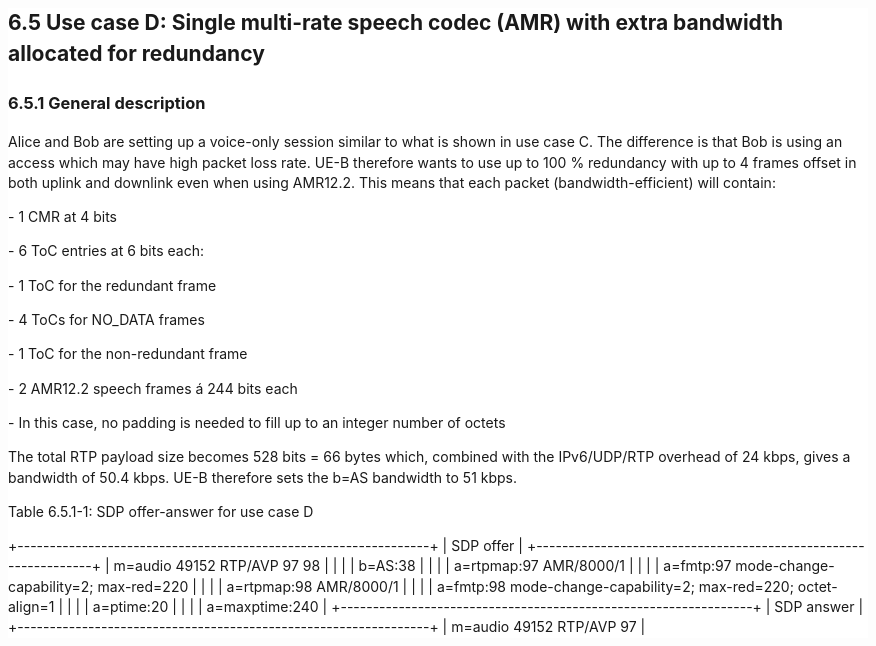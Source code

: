 6.5 Use case D: Single multi-rate speech codec (AMR) with extra bandwidth allocated for redundancy
--------------------------------------------------------------------------------------------------

### 6.5.1 General description

Alice and Bob are setting up a voice-only session similar to what is
shown in use case C. The difference is that Bob is using an access which
may have high packet loss rate. UE-B therefore wants to use up to 100 %
redundancy with up to 4 frames offset in both uplink and downlink even
when using AMR12.2. This means that each packet (bandwidth-efficient)
will contain:

\- 1 CMR at 4 bits

\- 6 ToC entries at 6 bits each:

\- 1 ToC for the redundant frame

\- 4 ToCs for NO\_DATA frames

\- 1 ToC for the non-redundant frame

\- 2 AMR12.2 speech frames á 244 bits each

\- In this case, no padding is needed to fill up to an integer number of
octets

The total RTP payload size becomes 528 bits = 66 bytes which, combined
with the IPv6/UDP/RTP overhead of 24 kbps, gives a bandwidth of 50.4
kbps. UE-B therefore sets the b=AS bandwidth to 51 kbps.

Table 6.5.1-1: SDP offer-answer for use case D

+----------------------------------------------------------------+
| SDP offer                                                      |
+----------------------------------------------------------------+
| m=audio 49152 RTP/AVP 97 98                                    |
|                                                                |
| b=AS:38                                                        |
|                                                                |
| a=rtpmap:97 AMR/8000/1                                         |
|                                                                |
| a=fmtp:97 mode-change-capability=2; max-red=220                |
|                                                                |
| a=rtpmap:98 AMR/8000/1                                         |
|                                                                |
| a=fmtp:98 mode-change-capability=2; max-red=220; octet-align=1 |
|                                                                |
| a=ptime:20                                                     |
|                                                                |
| a=maxptime:240                                                 |
+----------------------------------------------------------------+
| SDP answer                                                     |
+----------------------------------------------------------------+
| m=audio 49152 RTP/AVP 97                                       |